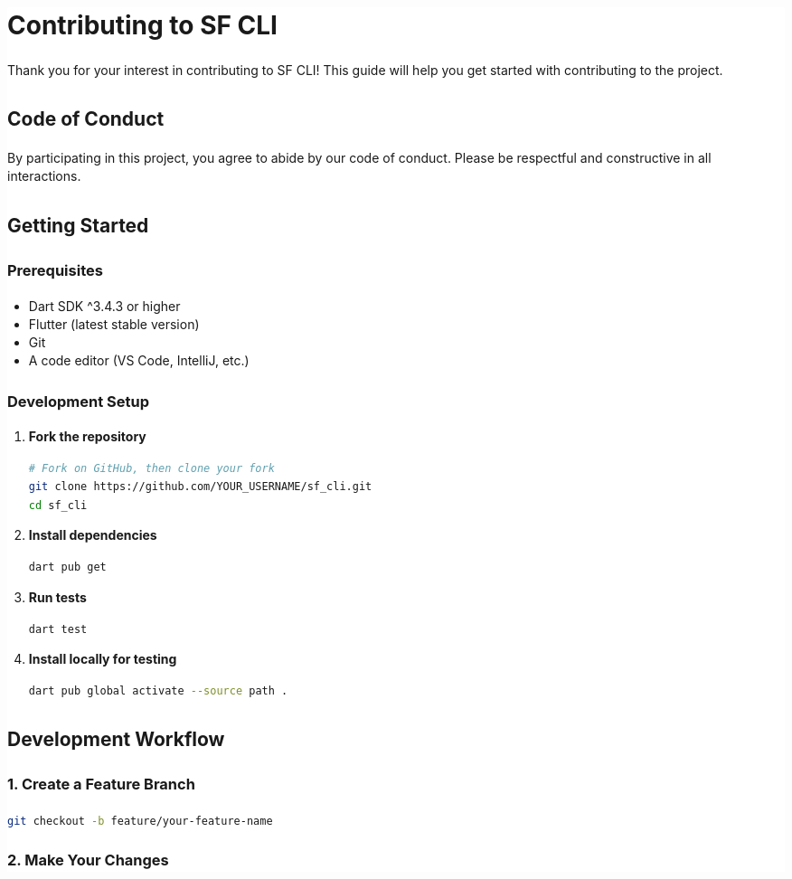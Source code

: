 # Contributing to SF CLI

Thank you for your interest in contributing to SF CLI! This guide will help you get started with contributing to the project.

## Code of Conduct

By participating in this project, you agree to abide by our code of conduct. Please be respectful and constructive in all interactions.

## Getting Started

### Prerequisites

- Dart SDK ^3.4.3 or higher
- Flutter (latest stable version)
- Git
- A code editor (VS Code, IntelliJ, etc.)

### Development Setup

1. **Fork the repository**
   ```bash
   # Fork on GitHub, then clone your fork
   git clone https://github.com/YOUR_USERNAME/sf_cli.git
   cd sf_cli
   ```

2. **Install dependencies**
   ```bash
   dart pub get
   ```

3. **Run tests**
   ```bash
   dart test
   ```

4. **Install locally for testing**
   ```bash
   dart pub global activate --source path .
   ```

## Development Workflow

### 1. Create a Feature Branch

```bash
git checkout -b feature/your-feature-name
```

### 2. Make Your Changes
